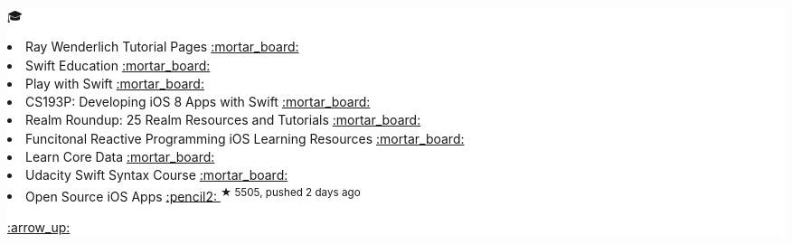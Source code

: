    :mortar_board:
  </a>
 </li>
 <li>
  Ray Wenderlich Tutorial Pages
  <a href="http://www.raywenderlich.com/category/swift">
   :mortar_board:
  </a>
 </li>
 <li>
  Swift Education
  <a href="http://swifteducation.github.io/">
   :mortar_board:
  </a>
 </li>
 <li>
  Play with Swift
  <a href="http://brettbukowski.github.io/SwiftExamples/">
   :mortar_board:
  </a>
 </li>
 <li>
  CS193P: Developing iOS 8 Apps with Swift
  <a href="https://itunes.apple.com/en/course/developing-ios-8-apps-swift/id961180099">
   :mortar_board:
  </a>
 </li>
 <li>
  Realm Roundup: 25 Realm Resources and Tutorials
  <a href="https://realm.io/news/top-realm-resources/">
   :mortar_board:
  </a>
 </li>
 <li>
  Funcitonal Reactive Programming iOS Learning Resources
  <a href="https://gist.github.com/JaviLorbada/4a7bd6129275ebefd5a6">
   :mortar_board:
  </a>
 </li>
 <li>
  Learn Core Data
  <a href="http://www.learncoredata.com/">
   :mortar_board:
  </a>
 </li>
 <li>
  Udacity Swift Syntax Course
  <a href="https://www.udacity.com/course/learn-swift-programming-syntax--ud902">
   :mortar_board:
  </a>
 </li>
 <li>
  Open Source iOS Apps
  <a href="https://github.com/dkhamsing/open-source-ios-apps">
   :pencil2:
  </a>
  <sup>
   &#9733 5505, pushed 2 days ago
  </sup>
 </li>
</ul>
<p>
 <a href="#index">
  :arrow_up: